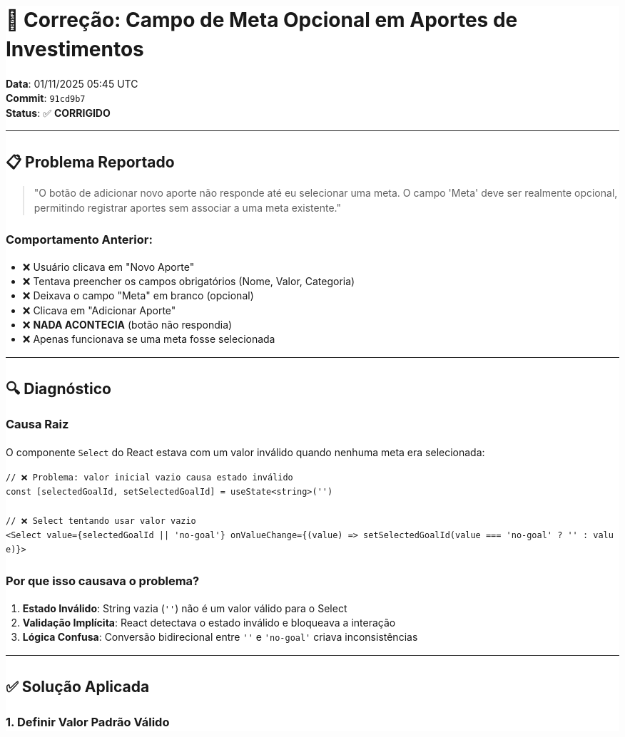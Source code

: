
# 🔧 Correção: Campo de Meta Opcional em Aportes de Investimentos

**Data**: 01/11/2025 05:45 UTC  
**Commit**: `91cd9b7`  
**Status**: ✅ **CORRIGIDO**

---

## 📋 Problema Reportado

> "O botão de adicionar novo aporte não responde até eu selecionar uma meta. O campo 'Meta' deve ser realmente opcional, permitindo registrar aportes sem associar a uma meta existente."

### Comportamento Anterior:
- ❌ Usuário clicava em "Novo Aporte"
- ❌ Tentava preencher os campos obrigatórios (Nome, Valor, Categoria)
- ❌ Deixava o campo "Meta" em branco (opcional)
- ❌ Clicava em "Adicionar Aporte"
- ❌ **NADA ACONTECIA** (botão não respondia)
- ❌ Apenas funcionava se uma meta fosse selecionada

---

## 🔍 Diagnóstico

### Causa Raiz

O componente `Select` do React estava com um valor inválido quando nenhuma meta era selecionada:

```tsx
// ❌ Problema: valor inicial vazio causa estado inválido
const [selectedGoalId, setSelectedGoalId] = useState<string>('')

// ❌ Select tentando usar valor vazio
<Select value={selectedGoalId || 'no-goal'} onValueChange={(value) => setSelectedGoalId(value === 'no-goal' ? '' : value)}>
```

### Por que isso causava o problema?

1. **Estado Inválido**: String vazia (`''`) não é um valor válido para o Select
2. **Validação Implícita**: React detectava o estado inválido e bloqueava a interação
3. **Lógica Confusa**: Conversão bidirecional entre `''` e `'no-goal'` criava inconsistências

---

## ✅ Solução Aplicada

### 1. Definir Valor Padrão Válido
